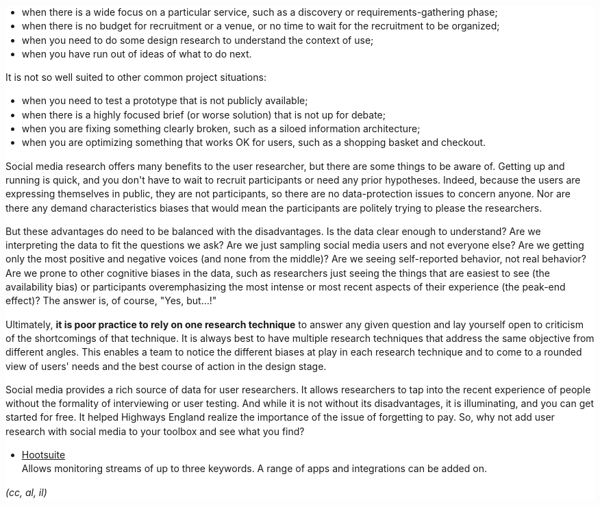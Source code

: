   * when there is a wide focus on a particular service, such as a discovery or requirements-gathering phase;
  * when there is no budget for recruitment or a venue, or no time to wait for the recruitment to be organized;
  * when you need to do some design research to understand the context of use;
  * when you have run out of ideas of what to do next.

It is not so well suited to other common project situations:

  * when you need to test a prototype that is not publicly available;
  * when there is a highly focused brief (or worse solution) that is not up for debate;
  * when you are fixing something clearly broken, such as a siloed information architecture;
  * when you are optimizing something that works OK for users, such as a shopping basket and checkout.

Social media research offers many benefits to the user researcher, but there are some things to be aware of. Getting up and running is quick, and you don't have to wait to recruit participants or need any prior hypotheses. Indeed, because the users are expressing themselves in public, they are not participants, so there are no data-protection issues to concern anyone. Nor are there any demand characteristics biases that would mean the participants are politely trying to please the researchers.

But these advantages do need to be balanced with the disadvantages. Is the data clear enough to understand? Are we interpreting the data to fit the questions we ask? Are we just sampling social media users and not everyone else? Are we getting only the most positive and negative voices (and none from the middle)? Are we seeing self-reported behavior, not real behavior? Are we prone to other cognitive biases in the data, such as researchers just seeing the things that are easiest to see (the availability bias) or participants overemphasizing the most intense or most recent aspects of their experience (the peak-end effect)? The answer is, of course, "Yes, but…!"

Ultimately, **it is poor practice to rely on one research technique** to answer any given question and lay yourself open to criticism of the shortcomings of that technique. It is always best to have multiple research techniques that address the same objective from different angles. This enables a team to notice the different biases at play in each research technique and to come to a rounded view of users' needs and the best course of action in the design stage.

Social media provides a rich source of data for user researchers. It allows researchers to tap into the recent experience of people without the formality of interviewing or user testing. And while it is not without its disadvantages, it is illuminating, and you can get started for free. It helped Highways England realize the importance of the issue of forgetting to pay. So, why not add user research with social media to your toolbox and see what you find?

  * [Hootsuite](https://hootsuite.com/)  
Allows monitoring streams of up to three keywords. A range of apps and integrations can be added on.

_(cc, al, il)_
